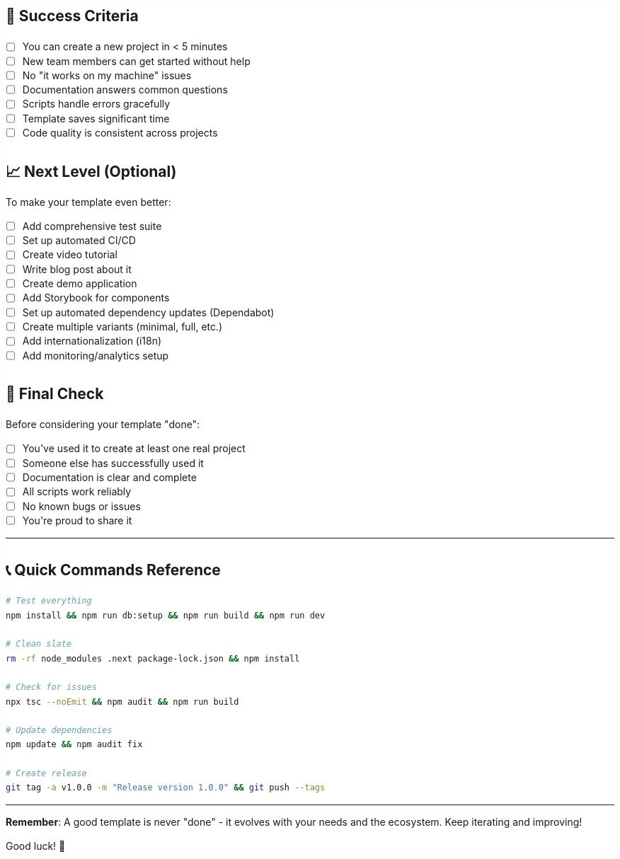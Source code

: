 ## 🎯 Success Criteria

- [ ] You can create a new project in < 5 minutes
- [ ] New team members can get started without help
- [ ] No "it works on my machine" issues
- [ ] Documentation answers common questions
- [ ] Scripts handle errors gracefully
- [ ] Template saves significant time
- [ ] Code quality is consistent across projects

## 📈 Next Level (Optional)

To make your template even better:

- [ ] Add comprehensive test suite
- [ ] Set up automated CI/CD
- [ ] Create video tutorial
- [ ] Write blog post about it
- [ ] Create demo application
- [ ] Add Storybook for components
- [ ] Set up automated dependency updates (Dependabot)
- [ ] Create multiple variants (minimal, full, etc.)
- [ ] Add internationalization (i18n)
- [ ] Add monitoring/analytics setup

## 🎉 Final Check

Before considering your template "done":

- [ ] You've used it to create at least one real project
- [ ] Someone else has successfully used it
- [ ] Documentation is clear and complete
- [ ] All scripts work reliably
- [ ] No known bugs or issues
- [ ] You're proud to share it

---

## 📞 Quick Commands Reference

```bash
# Test everything
npm install && npm run db:setup && npm run build && npm run dev

# Clean slate
rm -rf node_modules .next package-lock.json && npm install

# Check for issues
npx tsc --noEmit && npm audit && npm run build

# Update dependencies
npm update && npm audit fix

# Create release
git tag -a v1.0.0 -m "Release version 1.0.0" && git push --tags
```

---

**Remember**: A good template is never "done" - it evolves with your needs and the ecosystem. Keep iterating and improving!

Good luck! 🚀
